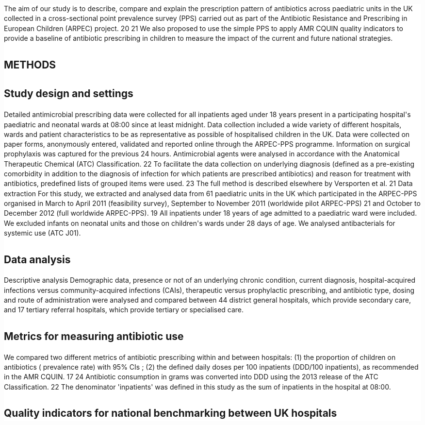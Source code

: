 The aim of our study is to describe, compare and explain the prescription pattern of antibiotics across paediatric units in the UK collected in a cross-sectional point prevalence survey (PPS) carried out as part of the Antibiotic Resistance and Prescribing in European Children (ARPEC) project. 20 21 We also proposed to use the simple PPS to apply AMR CQUIN quality indicators to provide a baseline of antibiotic prescribing in children to measure the impact of the current and future national strategies.


## METHODS


## Study design and settings

Detailed antimicrobial prescribing data were collected for all inpatients aged under 18 years present in a participating hospital's paediatric and neonatal wards at 08:00 since at least midnight. Data collection included a wide variety of different hospitals, wards and patient characteristics to be as representative as possible of hospitalised children in the UK. Data were collected on paper forms, anonymously entered, validated and reported online through the ARPEC-PPS programme. Information on surgical prophylaxis was captured for the previous 24 hours. Antimicrobial agents were analysed in accordance with the Anatomical Therapeutic Chemical (ATC) Classification. 22 To facilitate the data collection on underlying diagnosis (defined as a pre-existing comorbidity in addition to the diagnosis of infection for which patients are prescribed antibiotics) and reason for treatment with antibiotics, predefined lists of grouped items were used. 23 The full method is described elsewhere by Versporten et al. 21 Data extraction For this study, we extracted and analysed data from 61 paediatric units in the UK which participated in the ARPEC-PPS organised in March to April 2011 (feasibility survey), September to November 2011 (worldwide pilot ARPEC-PPS) 21 and October to December 2012 (full worldwide ARPEC-PPS). 19 All inpatients under 18 years of age admitted to a paediatric ward were included. We excluded infants on neonatal units and those on children's wards under 28 days of age. We analysed antibacterials for systemic use (ATC J01).


## Data analysis

Descriptive analysis Demographic data, presence or not of an underlying chronic condition, current diagnosis, hospital-acquired infections versus community-acquired infections (CAIs), therapeutic versus prophylactic prescribing, and antibiotic type, dosing and route of administration were analysed and compared between 44 district general hospitals, which provide secondary care, and 17 tertiary referral hospitals, which provide tertiary or specialised care.


## Metrics for measuring antibiotic use

We compared two different metrics of antibiotic prescribing within and between hospitals: (1) the proportion of children on antibiotics ( prevalence rate) with 95% CIs ; (2) the defined daily doses per 100 inpatients (DDD/100 inpatients), as recommended in the AMR CQUIN. 17 24 Antibiotic consumption in grams was converted into DDD using the 2013 release of the ATC Classification. 22 The denominator 'inpatients' was defined in this study as the sum of inpatients in the hospital at 08:00.


## Quality indicators for national benchmarking between UK hospitals
